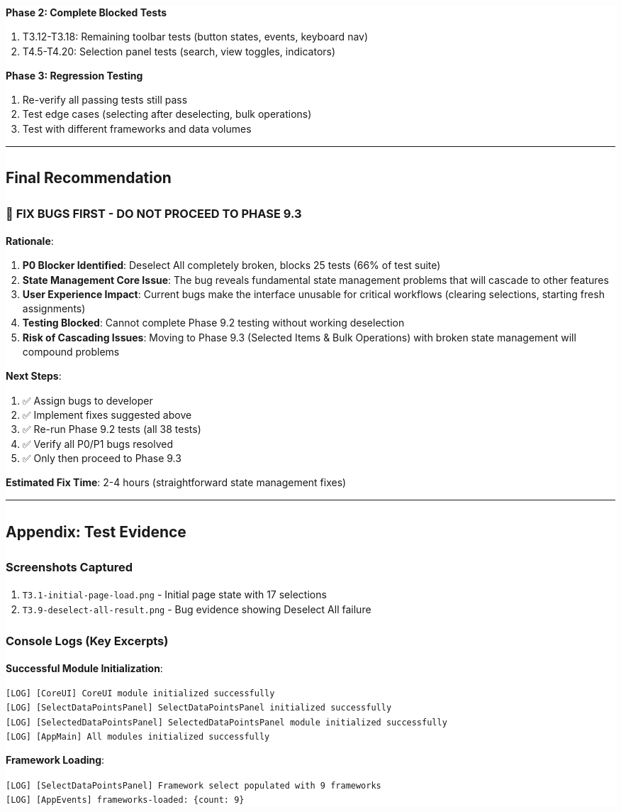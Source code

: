 **Phase 2: Complete Blocked Tests**
1. T3.12-T3.18: Remaining toolbar tests (button states, events, keyboard nav)
2. T4.5-T4.20: Selection panel tests (search, view toggles, indicators)

**Phase 3: Regression Testing**
1. Re-verify all passing tests still pass
2. Test edge cases (selecting after deselecting, bulk operations)
3. Test with different frameworks and data volumes

---

## Final Recommendation

### 🛑 **FIX BUGS FIRST** - DO NOT PROCEED TO PHASE 9.3

**Rationale**:
1. **P0 Blocker Identified**: Deselect All completely broken, blocks 25 tests (66% of test suite)
2. **State Management Core Issue**: The bug reveals fundamental state management problems that will cascade to other features
3. **User Experience Impact**: Current bugs make the interface unusable for critical workflows (clearing selections, starting fresh assignments)
4. **Testing Blocked**: Cannot complete Phase 9.2 testing without working deselection
5. **Risk of Cascading Issues**: Moving to Phase 9.3 (Selected Items & Bulk Operations) with broken state management will compound problems

**Next Steps**:
1. ✅ Assign bugs to developer
2. ✅ Implement fixes suggested above
3. ✅ Re-run Phase 9.2 tests (all 38 tests)
4. ✅ Verify all P0/P1 bugs resolved
5. ✅ Only then proceed to Phase 9.3

**Estimated Fix Time**: 2-4 hours (straightforward state management fixes)

---

## Appendix: Test Evidence

### Screenshots Captured
1. `T3.1-initial-page-load.png` - Initial page state with 17 selections
2. `T3.9-deselect-all-result.png` - Bug evidence showing Deselect All failure

### Console Logs (Key Excerpts)

**Successful Module Initialization**:
```
[LOG] [CoreUI] CoreUI module initialized successfully
[LOG] [SelectDataPointsPanel] SelectDataPointsPanel initialized successfully
[LOG] [SelectedDataPointsPanel] SelectedDataPointsPanel module initialized successfully
[LOG] [AppMain] All modules initialized successfully
```

**Framework Loading**:
```
[LOG] [SelectDataPointsPanel] Framework select populated with 9 frameworks
[LOG] [AppEvents] frameworks-loaded: {count: 9}
```
